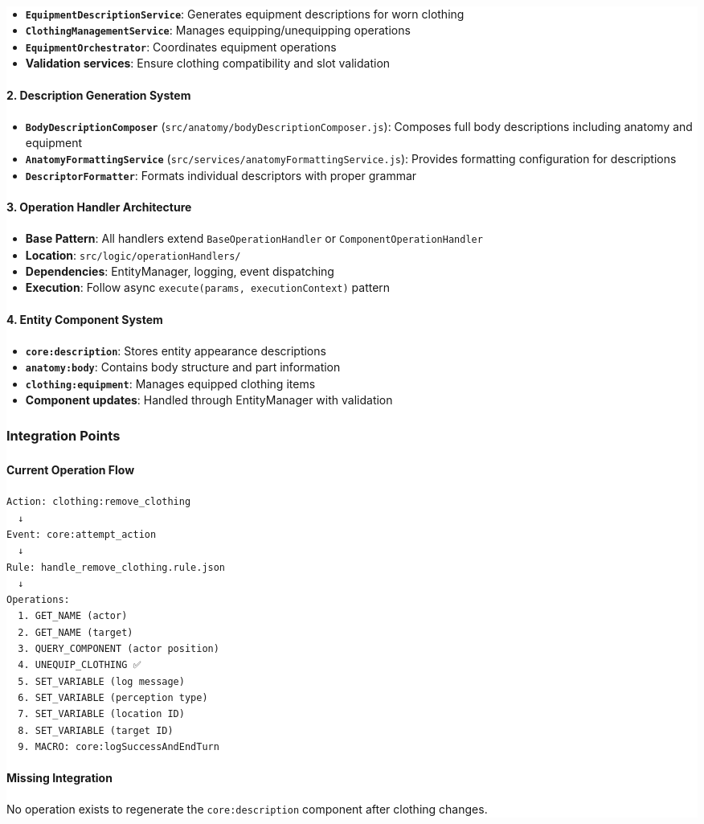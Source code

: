 - **`EquipmentDescriptionService`**: Generates equipment descriptions for worn clothing
- **`ClothingManagementService`**: Manages equipping/unequipping operations
- **`EquipmentOrchestrator`**: Coordinates equipment operations
- **Validation services**: Ensure clothing compatibility and slot validation

#### 2. Description Generation System

- **`BodyDescriptionComposer`** (`src/anatomy/bodyDescriptionComposer.js`): Composes full body descriptions including anatomy and equipment
- **`AnatomyFormattingService`** (`src/services/anatomyFormattingService.js`): Provides formatting configuration for descriptions
- **`DescriptorFormatter`**: Formats individual descriptors with proper grammar

#### 3. Operation Handler Architecture

- **Base Pattern**: All handlers extend `BaseOperationHandler` or `ComponentOperationHandler`
- **Location**: `src/logic/operationHandlers/`
- **Dependencies**: EntityManager, logging, event dispatching
- **Execution**: Follow async `execute(params, executionContext)` pattern

#### 4. Entity Component System

- **`core:description`**: Stores entity appearance descriptions
- **`anatomy:body`**: Contains body structure and part information
- **`clothing:equipment`**: Manages equipped clothing items
- **Component updates**: Handled through EntityManager with validation

### Integration Points

#### Current Operation Flow

```
Action: clothing:remove_clothing
  ↓
Event: core:attempt_action
  ↓
Rule: handle_remove_clothing.rule.json
  ↓
Operations:
  1. GET_NAME (actor)
  2. GET_NAME (target)
  3. QUERY_COMPONENT (actor position)
  4. UNEQUIP_CLOTHING ✅
  5. SET_VARIABLE (log message)
  6. SET_VARIABLE (perception type)
  7. SET_VARIABLE (location ID)
  8. SET_VARIABLE (target ID)
  9. MACRO: core:logSuccessAndEndTurn
```

#### Missing Integration

No operation exists to regenerate the `core:description` component after clothing changes.

